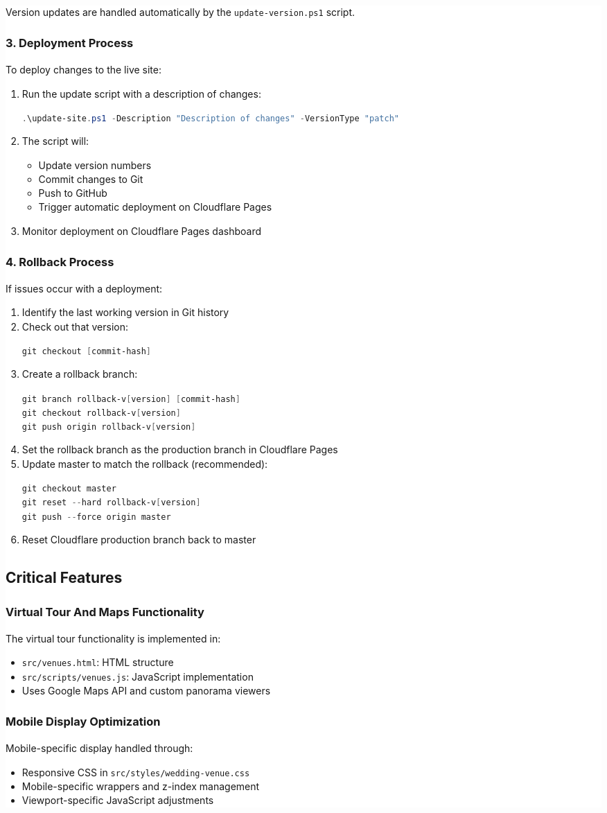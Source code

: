 Version updates are handled automatically by the `update-version.ps1` script.

### 3. Deployment Process

To deploy changes to the live site:

1. Run the update script with a description of changes:
   ```powershell
   .\update-site.ps1 -Description "Description of changes" -VersionType "patch"
   ```

2. The script will:
   - Update version numbers
   - Commit changes to Git
   - Push to GitHub
   - Trigger automatic deployment on Cloudflare Pages

3. Monitor deployment on Cloudflare Pages dashboard

### 4. Rollback Process

If issues occur with a deployment:

1. Identify the last working version in Git history
2. Check out that version:
   ```powershell
   git checkout [commit-hash]
   ```
3. Create a rollback branch:
   ```powershell
   git branch rollback-v[version] [commit-hash]
   git checkout rollback-v[version]
   git push origin rollback-v[version]
   ```
4. Set the rollback branch as the production branch in Cloudflare Pages
5. Update master to match the rollback (recommended):
   ```powershell
   git checkout master
   git reset --hard rollback-v[version]
   git push --force origin master
   ```
6. Reset Cloudflare production branch back to master

## Critical Features

### Virtual Tour And Maps Functionality

The virtual tour functionality is implemented in:
- `src/venues.html`: HTML structure
- `src/scripts/venues.js`: JavaScript implementation
- Uses Google Maps API and custom panorama viewers

### Mobile Display Optimization

Mobile-specific display handled through:
- Responsive CSS in `src/styles/wedding-venue.css`
- Mobile-specific wrappers and z-index management 
- Viewport-specific JavaScript adjustments
